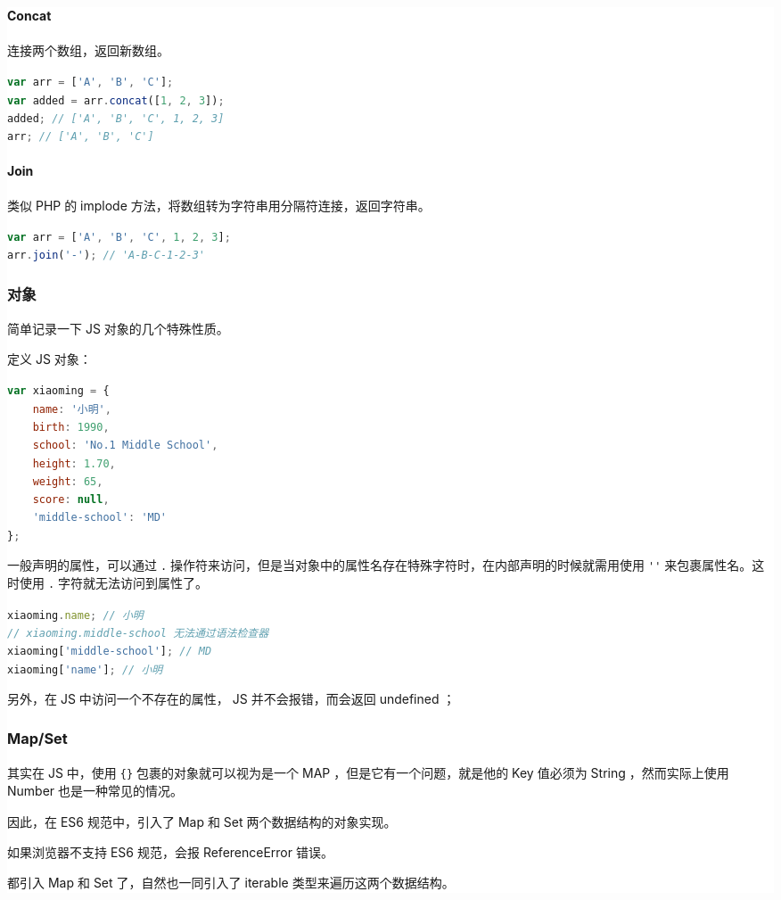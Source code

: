 #### Concat

连接两个数组，返回新数组。

```javascript
var arr = ['A', 'B', 'C'];
var added = arr.concat([1, 2, 3]);
added; // ['A', 'B', 'C', 1, 2, 3]
arr; // ['A', 'B', 'C']
```

#### Join

类似 PHP 的 implode 方法，将数组转为字符串用分隔符连接，返回字符串。

```javascript
var arr = ['A', 'B', 'C', 1, 2, 3];
arr.join('-'); // 'A-B-C-1-2-3'
```

### 对象

简单记录一下 JS 对象的几个特殊性质。

定义 JS 对象：

```javascript
var xiaoming = {
    name: '小明',
    birth: 1990,
    school: 'No.1 Middle School',
    height: 1.70,
    weight: 65,
    score: null,
    'middle-school': 'MD'
};
```

一般声明的属性，可以通过 `.` 操作符来访问，但是当对象中的属性名存在特殊字符时，在内部声明的时候就需用使用 `''` 来包裹属性名。这时使用 `.` 字符就无法访问到属性了。

```javascript
xiaoming.name; // 小明
// xiaoming.middle-school 无法通过语法检查器
xiaoming['middle-school']; // MD
xiaoming['name']; // 小明
```

另外，在 JS 中访问一个不存在的属性， JS 并不会报错，而会返回 undefined ；

### Map/Set

其实在 JS 中，使用 `{}` 包裹的对象就可以视为是一个 MAP ，但是它有一个问题，就是他的 Key 值必须为 String ，然而实际上使用 Number 也是一种常见的情况。

因此，在 ES6 规范中，引入了 Map 和 Set 两个数据结构的对象实现。

如果浏览器不支持 ES6 规范，会报 ReferenceError 错误。

都引入 Map 和 Set 了，自然也一同引入了 iterable 类型来遍历这两个数据结构。
